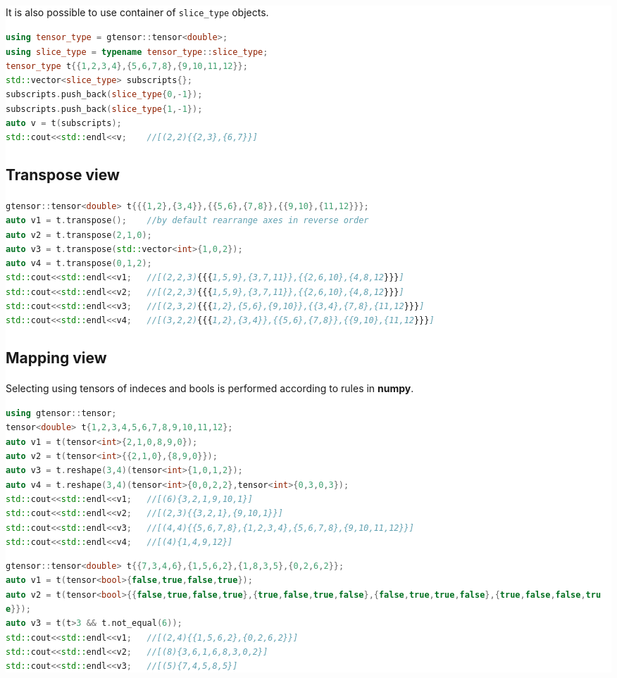 It is also possible to use container of `slice_type` objects.

```cpp
using tensor_type = gtensor::tensor<double>;
using slice_type = typename tensor_type::slice_type;
tensor_type t{{1,2,3,4},{5,6,7,8},{9,10,11,12}};
std::vector<slice_type> subscripts{};
subscripts.push_back(slice_type{0,-1});
subscripts.push_back(slice_type{1,-1});
auto v = t(subscripts);
std::cout<<std::endl<<v;    //[(2,2){{2,3},{6,7}}]
```

## Transpose view

```cpp
gtensor::tensor<double> t{{{1,2},{3,4}},{{5,6},{7,8}},{{9,10},{11,12}}};
auto v1 = t.transpose();    //by default rearrange axes in reverse order
auto v2 = t.transpose(2,1,0);
auto v3 = t.transpose(std::vector<int>{1,0,2});
auto v4 = t.transpose(0,1,2);
std::cout<<std::endl<<v1;   //[(2,2,3){{{1,5,9},{3,7,11}},{{2,6,10},{4,8,12}}}]
std::cout<<std::endl<<v2;   //[(2,2,3){{{1,5,9},{3,7,11}},{{2,6,10},{4,8,12}}}]
std::cout<<std::endl<<v3;   //[(2,3,2){{{1,2},{5,6},{9,10}},{{3,4},{7,8},{11,12}}}]
std::cout<<std::endl<<v4;   //[(3,2,2){{{1,2},{3,4}},{{5,6},{7,8}},{{9,10},{11,12}}}]
```

## Mapping view

Selecting using tensors of indeces and bools is performed according to rules in **numpy**.

```cpp
using gtensor::tensor;
tensor<double> t{1,2,3,4,5,6,7,8,9,10,11,12};
auto v1 = t(tensor<int>{2,1,0,8,9,0});
auto v2 = t(tensor<int>{{2,1,0},{8,9,0}});
auto v3 = t.reshape(3,4)(tensor<int>{1,0,1,2});
auto v4 = t.reshape(3,4)(tensor<int>{0,0,2,2},tensor<int>{0,3,0,3});
std::cout<<std::endl<<v1;   //[(6){3,2,1,9,10,1}]
std::cout<<std::endl<<v2;   //[(2,3){{3,2,1},{9,10,1}}]
std::cout<<std::endl<<v3;   //[(4,4){{5,6,7,8},{1,2,3,4},{5,6,7,8},{9,10,11,12}}]
std::cout<<std::endl<<v4;   //[(4){1,4,9,12}]
```

```cpp
gtensor::tensor<double> t{{7,3,4,6},{1,5,6,2},{1,8,3,5},{0,2,6,2}};
auto v1 = t(tensor<bool>{false,true,false,true});
auto v2 = t(tensor<bool>{{false,true,false,true},{true,false,true,false},{false,true,true,false},{true,false,false,true}});
auto v3 = t(t>3 && t.not_equal(6));
std::cout<<std::endl<<v1;   //[(2,4){{1,5,6,2},{0,2,6,2}}]
std::cout<<std::endl<<v2;   //[(8){3,6,1,6,8,3,0,2}]
std::cout<<std::endl<<v3;   //[(5){7,4,5,8,5}]
```